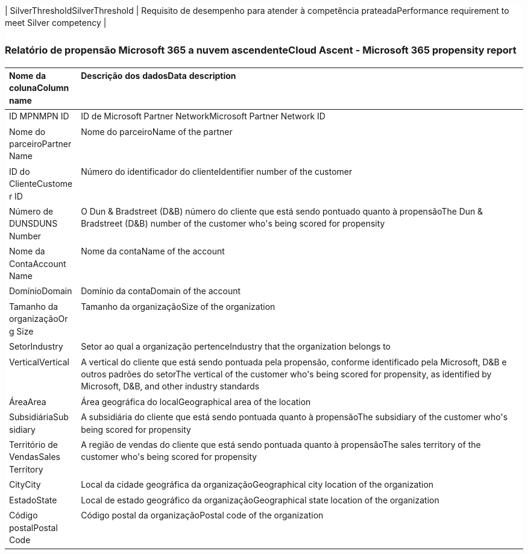 | <span data-ttu-id="6f31e-586">SilverThreshold</span><span class="sxs-lookup"><span data-stu-id="6f31e-586">SilverThreshold</span></span> | <span data-ttu-id="6f31e-587">Requisito de desempenho para atender à competência prateada</span><span class="sxs-lookup"><span data-stu-id="6f31e-587">Performance requirement to meet Silver competency</span></span> | 

### <a name="cloud-ascent---microsoft-365-propensity-report"></a><span data-ttu-id="6f31e-588">**Relatório de propensão Microsoft 365 a nuvem ascendente**</span><span class="sxs-lookup"><span data-stu-id="6f31e-588">**Cloud Ascent - Microsoft 365 propensity report**</span></span>

| <span data-ttu-id="6f31e-589">Nome da coluna</span><span class="sxs-lookup"><span data-stu-id="6f31e-589">Column name</span></span> | <span data-ttu-id="6f31e-590">Descrição dos dados</span><span class="sxs-lookup"><span data-stu-id="6f31e-590">Data description</span></span> | 
| :--------- | :--------- | 
| <span data-ttu-id="6f31e-591">ID MPN</span><span class="sxs-lookup"><span data-stu-id="6f31e-591">MPN ID</span></span> | <span data-ttu-id="6f31e-592">ID de Microsoft Partner Network</span><span class="sxs-lookup"><span data-stu-id="6f31e-592">Microsoft Partner Network ID</span></span> | 
| <span data-ttu-id="6f31e-593">Nome do parceiro</span><span class="sxs-lookup"><span data-stu-id="6f31e-593">Partner Name</span></span> | <span data-ttu-id="6f31e-594">Nome do parceiro</span><span class="sxs-lookup"><span data-stu-id="6f31e-594">Name of the partner</span></span> | 
| <span data-ttu-id="6f31e-595">ID do Cliente</span><span class="sxs-lookup"><span data-stu-id="6f31e-595">Customer ID</span></span> | <span data-ttu-id="6f31e-596">Número do identificador do cliente</span><span class="sxs-lookup"><span data-stu-id="6f31e-596">Identifier number of the customer</span></span> | 
| <span data-ttu-id="6f31e-597">Número de DUNS</span><span class="sxs-lookup"><span data-stu-id="6f31e-597">DUNS Number</span></span> | <span data-ttu-id="6f31e-598">O Dun & Bradstreet (D&B) número do cliente que está sendo pontuado quanto à propensão</span><span class="sxs-lookup"><span data-stu-id="6f31e-598">The Dun & Bradstreet (D&B) number of the customer who's being scored for propensity</span></span> | 
| <span data-ttu-id="6f31e-599">Nome da Conta</span><span class="sxs-lookup"><span data-stu-id="6f31e-599">Account Name</span></span> | <span data-ttu-id="6f31e-600">Nome da conta</span><span class="sxs-lookup"><span data-stu-id="6f31e-600">Name of the account</span></span> | 
| <span data-ttu-id="6f31e-601">Domínio</span><span class="sxs-lookup"><span data-stu-id="6f31e-601">Domain</span></span> | <span data-ttu-id="6f31e-602">Domínio da conta</span><span class="sxs-lookup"><span data-stu-id="6f31e-602">Domain of the account</span></span> | 
| <span data-ttu-id="6f31e-603">Tamanho da organização</span><span class="sxs-lookup"><span data-stu-id="6f31e-603">Org Size</span></span> | <span data-ttu-id="6f31e-604">Tamanho da organização</span><span class="sxs-lookup"><span data-stu-id="6f31e-604">Size of the organization</span></span> | 
| <span data-ttu-id="6f31e-605">Setor</span><span class="sxs-lookup"><span data-stu-id="6f31e-605">Industry</span></span> | <span data-ttu-id="6f31e-606">Setor ao qual a organização pertence</span><span class="sxs-lookup"><span data-stu-id="6f31e-606">Industry that the organization belongs to</span></span> | 
| <span data-ttu-id="6f31e-607">Vertical</span><span class="sxs-lookup"><span data-stu-id="6f31e-607">Vertical</span></span> | <span data-ttu-id="6f31e-608">A vertical do cliente que está sendo pontuada pela propensão, conforme identificado pela Microsoft, D&B e outros padrões do setor</span><span class="sxs-lookup"><span data-stu-id="6f31e-608">The vertical of the customer who's being scored for propensity, as identified by Microsoft, D&B, and other industry standards</span></span> | 
| <span data-ttu-id="6f31e-609">Área</span><span class="sxs-lookup"><span data-stu-id="6f31e-609">Area</span></span> | <span data-ttu-id="6f31e-610">Área geográfica do local</span><span class="sxs-lookup"><span data-stu-id="6f31e-610">Geographical area of the location</span></span> | 
| <span data-ttu-id="6f31e-611">Subsidiária</span><span class="sxs-lookup"><span data-stu-id="6f31e-611">Subsidiary</span></span> | <span data-ttu-id="6f31e-612">A subsidiária do cliente que está sendo pontuada quanto à propensão</span><span class="sxs-lookup"><span data-stu-id="6f31e-612">The subsidiary of the customer who's being scored for propensity</span></span> | 
| <span data-ttu-id="6f31e-613">Território de Vendas</span><span class="sxs-lookup"><span data-stu-id="6f31e-613">Sales Territory</span></span> | <span data-ttu-id="6f31e-614">A região de vendas do cliente que está sendo pontuada quanto à propensão</span><span class="sxs-lookup"><span data-stu-id="6f31e-614">The sales territory of the customer who's being scored for propensity</span></span> | 
| <span data-ttu-id="6f31e-615">City</span><span class="sxs-lookup"><span data-stu-id="6f31e-615">City</span></span> | <span data-ttu-id="6f31e-616">Local da cidade geográfica da organização</span><span class="sxs-lookup"><span data-stu-id="6f31e-616">Geographical city location of the organization</span></span> | 
| <span data-ttu-id="6f31e-617">Estado</span><span class="sxs-lookup"><span data-stu-id="6f31e-617">State</span></span> | <span data-ttu-id="6f31e-618">Local de estado geográfico da organização</span><span class="sxs-lookup"><span data-stu-id="6f31e-618">Geographical state location of the organization</span></span> | 
| <span data-ttu-id="6f31e-619">Código postal</span><span class="sxs-lookup"><span data-stu-id="6f31e-619">Postal Code</span></span> | <span data-ttu-id="6f31e-620">Código postal da organização</span><span class="sxs-lookup"><span data-stu-id="6f31e-620">Postal code of the organization</span></span> | 